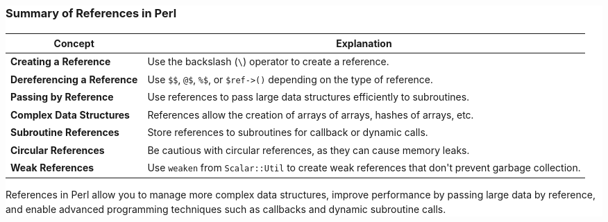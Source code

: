 
### Summary of References in Perl

| **Concept**                      | **Explanation**                                        |
|-----------------------------------|--------------------------------------------------------|
| **Creating a Reference**          | Use the backslash (`\`) operator to create a reference. |
| **Dereferencing a Reference**     | Use `$$`, `@$`, `%$`, or `$ref->()` depending on the type of reference. |
| **Passing by Reference**          | Use references to pass large data structures efficiently to subroutines. |
| **Complex Data Structures**       | References allow the creation of arrays of arrays, hashes of arrays, etc. |
| **Subroutine References**         | Store references to subroutines for callback or dynamic calls. |
| **Circular References**           | Be cautious with circular references, as they can cause memory leaks. |
| **Weak References**               | Use `weaken` from `Scalar::Util` to create weak references that don't prevent garbage collection. |

References in Perl allow you to manage more complex data structures, improve performance by passing large data by reference, and enable advanced programming techniques such as callbacks and dynamic subroutine calls.

